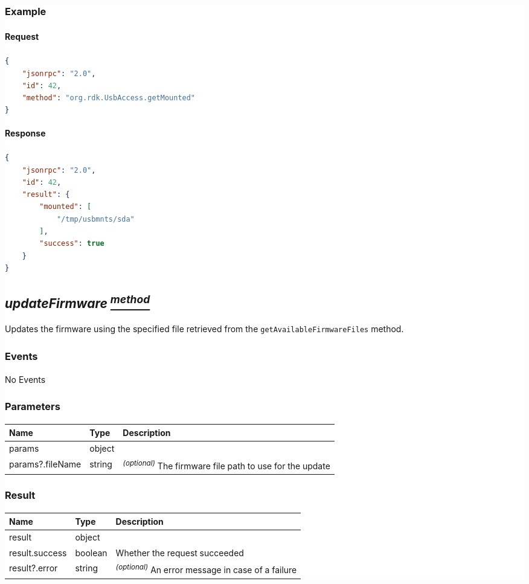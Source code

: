 ### Example

#### Request

```json
{
    "jsonrpc": "2.0",
    "id": 42,
    "method": "org.rdk.UsbAccess.getMounted"
}
```

#### Response

```json
{
    "jsonrpc": "2.0",
    "id": 42,
    "result": {
        "mounted": [
            "/tmp/usbmnts/sda"
        ],
        "success": true
    }
}
```

<a name="method.updateFirmware"></a>
## *updateFirmware [<sup>method</sup>](#head.Methods)*

Updates the firmware using the specified file retrieved from the `getAvailableFirmwareFiles` method.

### Events

No Events

### Parameters

| Name | Type | Description |
| :-------- | :-------- | :-------- |
| params | object |  |
| params?.fileName | string | <sup>*(optional)*</sup> The firmware file path to use for the update |

### Result

| Name | Type | Description |
| :-------- | :-------- | :-------- |
| result | object |  |
| result.success | boolean | Whether the request succeeded |
| result?.error | string | <sup>*(optional)*</sup> An error message in case of a failure |
